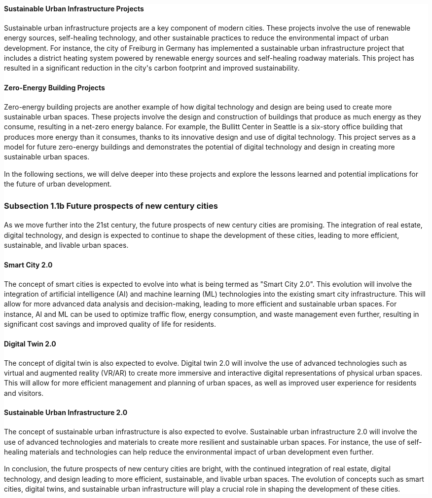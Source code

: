 #### Sustainable Urban Infrastructure Projects

Sustainable urban infrastructure projects are a key component of modern cities. These projects involve the use of renewable energy sources, self-healing technology, and other sustainable practices to reduce the environmental impact of urban development. For instance, the city of Freiburg in Germany has implemented a sustainable urban infrastructure project that includes a district heating system powered by renewable energy sources and self-healing roadway materials. This project has resulted in a significant reduction in the city's carbon footprint and improved sustainability.

#### Zero-Energy Building Projects

Zero-energy building projects are another example of how digital technology and design are being used to create more sustainable urban spaces. These projects involve the design and construction of buildings that produce as much energy as they consume, resulting in a net-zero energy balance. For example, the Bullitt Center in Seattle is a six-story office building that produces more energy than it consumes, thanks to its innovative design and use of digital technology. This project serves as a model for future zero-energy buildings and demonstrates the potential of digital technology and design in creating more sustainable urban spaces.

In the following sections, we will delve deeper into these projects and explore the lessons learned and potential implications for the future of urban development.




### Subsection 1.1b Future prospects of new century cities

As we move further into the 21st century, the future prospects of new century cities are promising. The integration of real estate, digital technology, and design is expected to continue to shape the development of these cities, leading to more efficient, sustainable, and livable urban spaces.

#### Smart City 2.0

The concept of smart cities is expected to evolve into what is being termed as "Smart City 2.0". This evolution will involve the integration of artificial intelligence (AI) and machine learning (ML) technologies into the existing smart city infrastructure. This will allow for more advanced data analysis and decision-making, leading to more efficient and sustainable urban spaces. For instance, AI and ML can be used to optimize traffic flow, energy consumption, and waste management even further, resulting in significant cost savings and improved quality of life for residents.

#### Digital Twin 2.0

The concept of digital twin is also expected to evolve. Digital twin 2.0 will involve the use of advanced technologies such as virtual and augmented reality (VR/AR) to create more immersive and interactive digital representations of physical urban spaces. This will allow for more efficient management and planning of urban spaces, as well as improved user experience for residents and visitors.

#### Sustainable Urban Infrastructure 2.0

The concept of sustainable urban infrastructure is also expected to evolve. Sustainable urban infrastructure 2.0 will involve the use of advanced technologies and materials to create more resilient and sustainable urban spaces. For instance, the use of self-healing materials and technologies can help reduce the environmental impact of urban development even further.

In conclusion, the future prospects of new century cities are bright, with the continued integration of real estate, digital technology, and design leading to more efficient, sustainable, and livable urban spaces. The evolution of concepts such as smart cities, digital twins, and sustainable urban infrastructure will play a crucial role in shaping the development of these cities.
